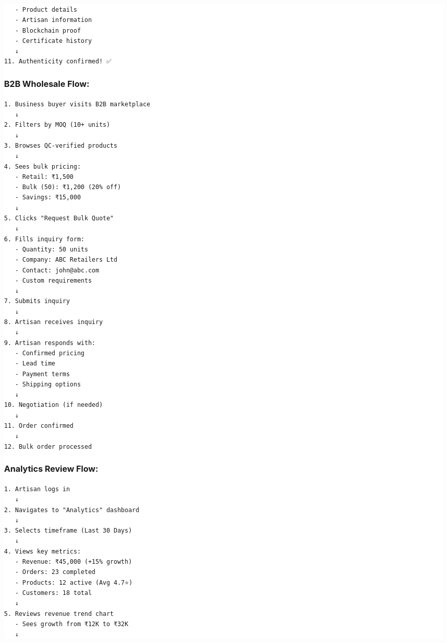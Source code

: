 ```
   - Product details
   - Artisan information
   - Blockchain proof
   - Certificate history
   ↓
11. Authenticity confirmed! ✅
```

### **B2B Wholesale Flow:**
```
1. Business buyer visits B2B marketplace
   ↓
2. Filters by MOQ (10+ units)
   ↓
3. Browses QC-verified products
   ↓
4. Sees bulk pricing:
   - Retail: ₹1,500
   - Bulk (50): ₹1,200 (20% off)
   - Savings: ₹15,000
   ↓
5. Clicks "Request Bulk Quote"
   ↓
6. Fills inquiry form:
   - Quantity: 50 units
   - Company: ABC Retailers Ltd
   - Contact: john@abc.com
   - Custom requirements
   ↓
7. Submits inquiry
   ↓
8. Artisan receives inquiry
   ↓
9. Artisan responds with:
   - Confirmed pricing
   - Lead time
   - Payment terms
   - Shipping options
   ↓
10. Negotiation (if needed)
   ↓
11. Order confirmed
   ↓
12. Bulk order processed
```

### **Analytics Review Flow:**
```
1. Artisan logs in
   ↓
2. Navigates to "Analytics" dashboard
   ↓
3. Selects timeframe (Last 30 Days)
   ↓
4. Views key metrics:
   - Revenue: ₹45,000 (+15% growth)
   - Orders: 23 completed
   - Products: 12 active (Avg 4.7⭐)
   - Customers: 18 total
   ↓
5. Reviews revenue trend chart
   - Sees growth from ₹12K to ₹32K
   ↓
```
